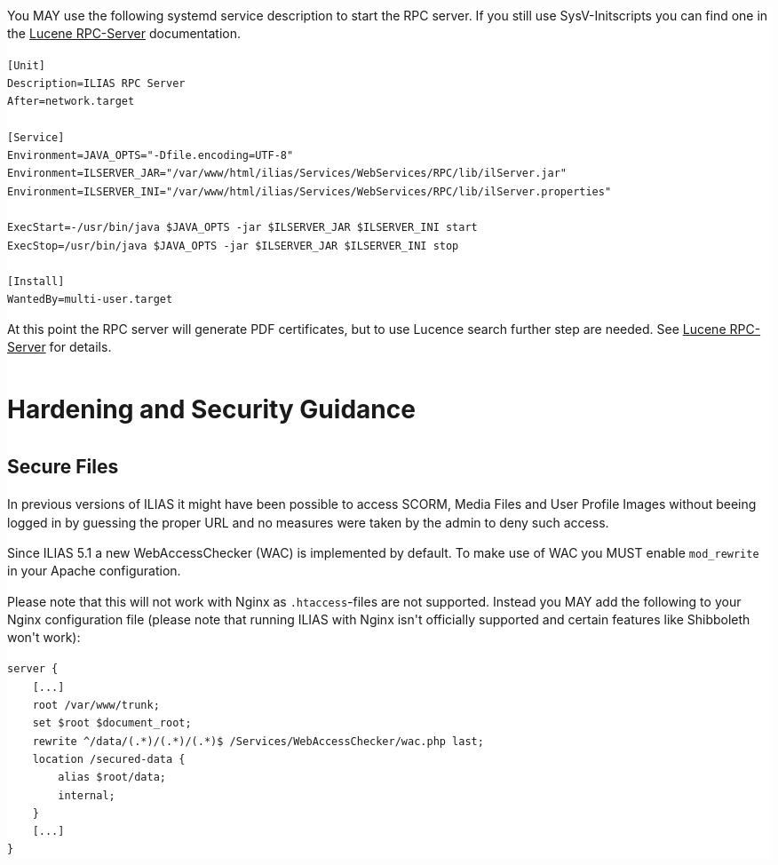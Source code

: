 You MAY use the following systemd service description to start the RPC server. If you still use SysV-Initscripts you can find one in the [Lucene RPC-Server](../Services/WebServices/RPC/lib/README.txt) documentation.

```
[Unit]
Description=ILIAS RPC Server
After=network.target

[Service]
Environment=JAVA_OPTS="-Dfile.encoding=UTF-8"
Environment=ILSERVER_JAR="/var/www/html/ilias/Services/WebServices/RPC/lib/ilServer.jar"
Environment=ILSERVER_INI="/var/www/html/ilias/Services/WebServices/RPC/lib/ilServer.properties"

ExecStart=-/usr/bin/java $JAVA_OPTS -jar $ILSERVER_JAR $ILSERVER_INI start
ExecStop=/usr/bin/java $JAVA_OPTS -jar $ILSERVER_JAR $ILSERVER_INI stop

[Install]
WantedBy=multi-user.target
```

At this point the RPC server will generate PDF certificates, but to use Lucence search further step are needed. See [Lucene RPC-Server](../Services/WebServices/RPC/lib/README.txt) for details.

<a name="hardening-and-security-guidance"></a>
# Hardening and Security Guidance

<a name="secure-files"></a>
## Secure Files

In previous versions of ILIAS it might have been possible to access SCORM, Media Files and User Profile Images without beeing logged in by guessing the proper URL and no measures were taken by the admin to deny such access.

Since ILIAS 5.1 a new WebAccessChecker (WAC) is implemented by default. To make use of WAC you MUST enable ```mod_rewrite``` in your Apache configuration.

Please note that this will not work with Nginx as ```.htaccess```-files are not supported. Instead you MAY add the following to your Nginx configuration file (please note that running ILIAS with Nginx isn't officially supported and certain features like Shibboleth won't work):

```
server {
    [...]
    root /var/www/trunk;
    set $root $document_root;
    rewrite ^/data/(.*)/(.*)/(.*)$ /Services/WebAccessChecker/wac.php last;
    location /secured-data {
        alias $root/data;
        internal;
    }
    [...]
}
```
